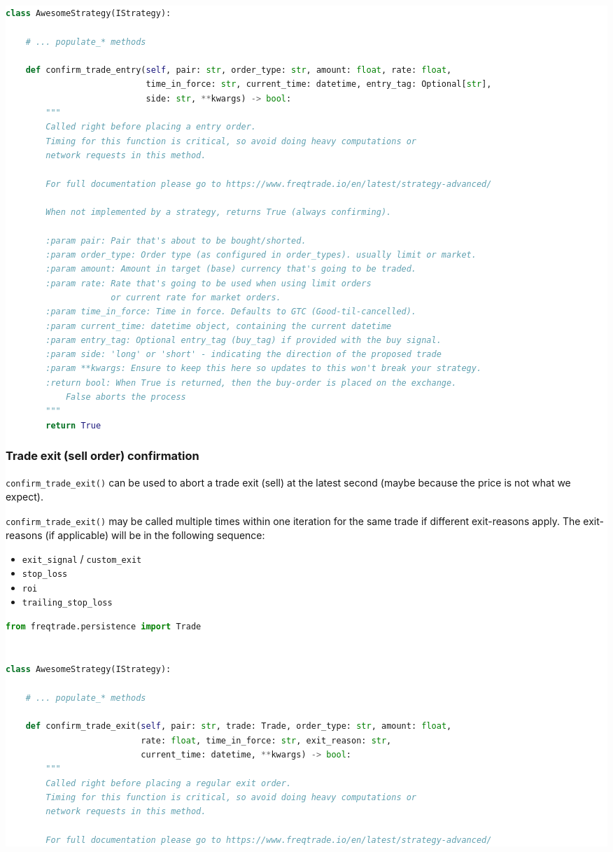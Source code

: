 ``` python
class AwesomeStrategy(IStrategy):

    # ... populate_* methods

    def confirm_trade_entry(self, pair: str, order_type: str, amount: float, rate: float,
                            time_in_force: str, current_time: datetime, entry_tag: Optional[str],
                            side: str, **kwargs) -> bool:
        """
        Called right before placing a entry order.
        Timing for this function is critical, so avoid doing heavy computations or
        network requests in this method.

        For full documentation please go to https://www.freqtrade.io/en/latest/strategy-advanced/

        When not implemented by a strategy, returns True (always confirming).

        :param pair: Pair that's about to be bought/shorted.
        :param order_type: Order type (as configured in order_types). usually limit or market.
        :param amount: Amount in target (base) currency that's going to be traded.
        :param rate: Rate that's going to be used when using limit orders 
                     or current rate for market orders.
        :param time_in_force: Time in force. Defaults to GTC (Good-til-cancelled).
        :param current_time: datetime object, containing the current datetime
        :param entry_tag: Optional entry_tag (buy_tag) if provided with the buy signal.
        :param side: 'long' or 'short' - indicating the direction of the proposed trade
        :param **kwargs: Ensure to keep this here so updates to this won't break your strategy.
        :return bool: When True is returned, then the buy-order is placed on the exchange.
            False aborts the process
        """
        return True

```

### Trade exit (sell order) confirmation

`confirm_trade_exit()` can be used to abort a trade exit (sell) at the latest second (maybe because the price is not what we expect).

`confirm_trade_exit()` may be called multiple times within one iteration for the same trade if different exit-reasons apply.
The exit-reasons (if applicable) will be in the following sequence:

* `exit_signal` / `custom_exit`
* `stop_loss`
* `roi`
* `trailing_stop_loss`

``` python
from freqtrade.persistence import Trade


class AwesomeStrategy(IStrategy):

    # ... populate_* methods

    def confirm_trade_exit(self, pair: str, trade: Trade, order_type: str, amount: float,
                           rate: float, time_in_force: str, exit_reason: str,
                           current_time: datetime, **kwargs) -> bool:
        """
        Called right before placing a regular exit order.
        Timing for this function is critical, so avoid doing heavy computations or
        network requests in this method.

        For full documentation please go to https://www.freqtrade.io/en/latest/strategy-advanced/

```